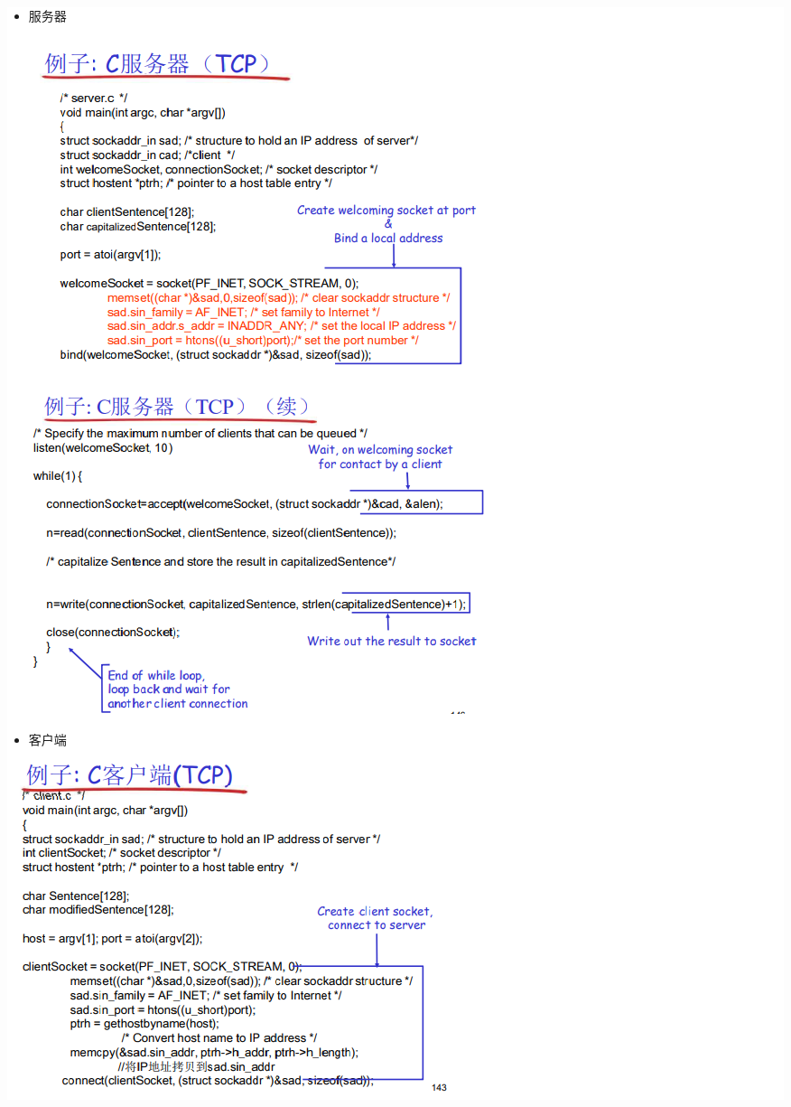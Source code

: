 + 服务器

  ![image-20220121155813013](image-20220121155813013.png)

  ![image-20220121155852303](image-20220121155852303.png)

+ 客户端

![image-20220121155124069](image-20220121155124069.png)